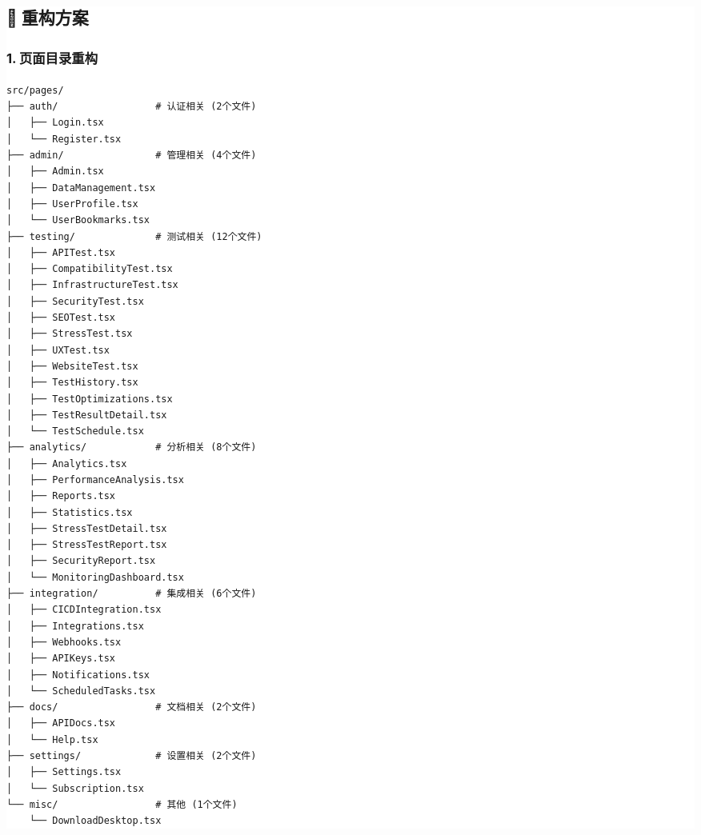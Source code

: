 ## 🎯 重构方案

### 1. 页面目录重构
```
src/pages/
├── auth/                 # 认证相关 (2个文件)
│   ├── Login.tsx
│   └── Register.tsx
├── admin/                # 管理相关 (4个文件)
│   ├── Admin.tsx
│   ├── DataManagement.tsx
│   ├── UserProfile.tsx
│   └── UserBookmarks.tsx
├── testing/              # 测试相关 (12个文件)
│   ├── APITest.tsx
│   ├── CompatibilityTest.tsx
│   ├── InfrastructureTest.tsx
│   ├── SecurityTest.tsx
│   ├── SEOTest.tsx
│   ├── StressTest.tsx
│   ├── UXTest.tsx
│   ├── WebsiteTest.tsx
│   ├── TestHistory.tsx
│   ├── TestOptimizations.tsx
│   ├── TestResultDetail.tsx
│   └── TestSchedule.tsx
├── analytics/            # 分析相关 (8个文件)
│   ├── Analytics.tsx
│   ├── PerformanceAnalysis.tsx
│   ├── Reports.tsx
│   ├── Statistics.tsx
│   ├── StressTestDetail.tsx
│   ├── StressTestReport.tsx
│   ├── SecurityReport.tsx
│   └── MonitoringDashboard.tsx
├── integration/          # 集成相关 (6个文件)
│   ├── CICDIntegration.tsx
│   ├── Integrations.tsx
│   ├── Webhooks.tsx
│   ├── APIKeys.tsx
│   ├── Notifications.tsx
│   └── ScheduledTasks.tsx
├── docs/                 # 文档相关 (2个文件)
│   ├── APIDocs.tsx
│   └── Help.tsx
├── settings/             # 设置相关 (2个文件)
│   ├── Settings.tsx
│   └── Subscription.tsx
└── misc/                 # 其他 (1个文件)
    └── DownloadDesktop.tsx
```
